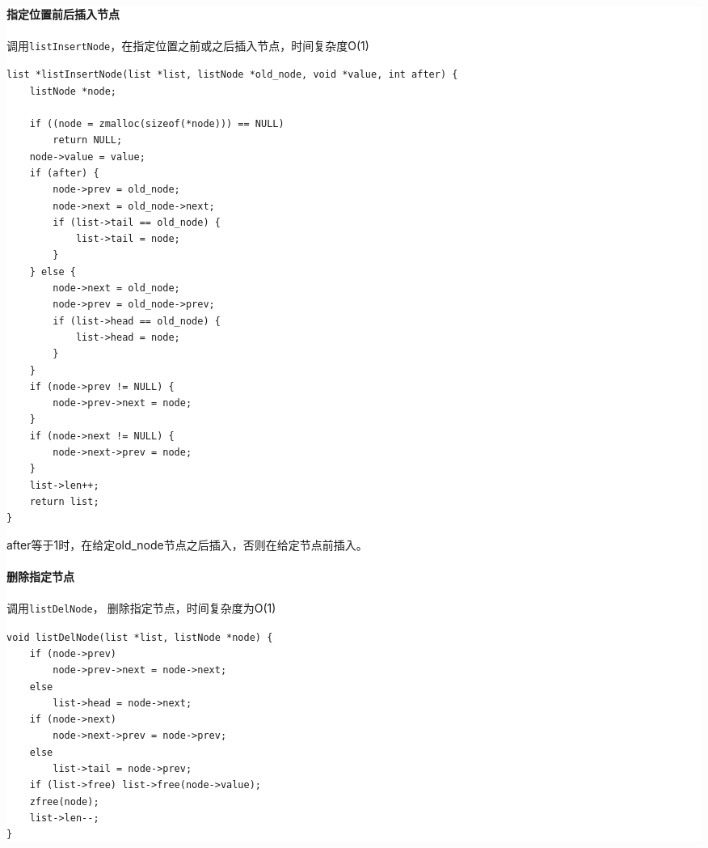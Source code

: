 #### 指定位置前后插入节点<span id="jump10"></span>

调用`listInsertNode`，在指定位置之前或之后插入节点，时间复杂度O(1)

```
list *listInsertNode(list *list, listNode *old_node, void *value, int after) {
    listNode *node;

    if ((node = zmalloc(sizeof(*node))) == NULL)
        return NULL;
    node->value = value;
    if (after) {
        node->prev = old_node;
        node->next = old_node->next;
        if (list->tail == old_node) {
            list->tail = node;
        }
    } else {
        node->next = old_node;
        node->prev = old_node->prev;
        if (list->head == old_node) {
            list->head = node;
        }
    }
    if (node->prev != NULL) {
        node->prev->next = node;
    }
    if (node->next != NULL) {
        node->next->prev = node;
    }
    list->len++;
    return list;
}
```

after等于1时，在给定old_node节点之后插入，否则在给定节点前插入。



#### 删除指定节点<span id="jump11"></span>

调用`listDelNode`， 删除指定节点，时间复杂度为O(1)

```
void listDelNode(list *list, listNode *node) {
    if (node->prev)
        node->prev->next = node->next;
    else
        list->head = node->next;
    if (node->next)
        node->next->prev = node->prev;
    else
        list->tail = node->prev;
    if (list->free) list->free(node->value);
    zfree(node);
    list->len--;
}
```
